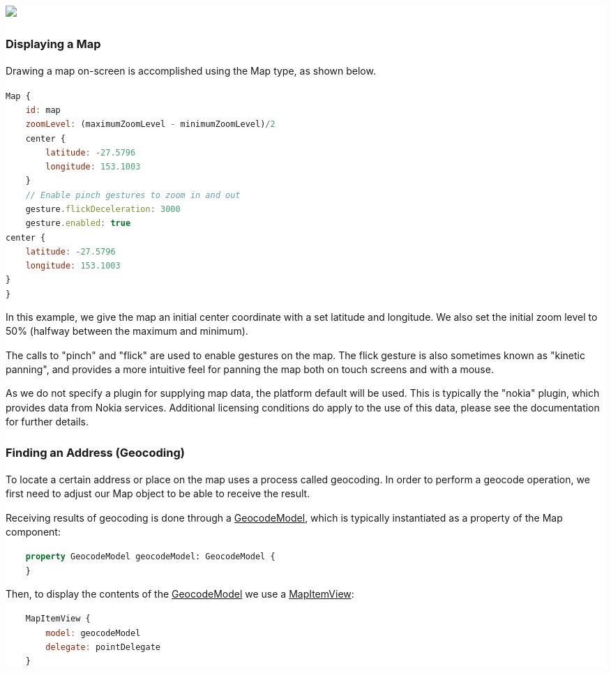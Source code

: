 ![](https://developer.ubuntu.com/static/devportal_uploaded/011bd6d2-c505-42c3-8044-175a014ac70f-api/apps/qml/sdk-15.04.1/qtlocation-mapviewer-example/images/example-mapviewer.png)

<span id="displaying-a-map"></span>
### Displaying a Map

Drawing a map on-screen is accomplished using the Map type, as shown below.

``` qml
Map {
    id: map
    zoomLevel: (maximumZoomLevel - minimumZoomLevel)/2
    center {
        latitude: -27.5796
        longitude: 153.1003
    }
    // Enable pinch gestures to zoom in and out
    gesture.flickDeceleration: 3000
    gesture.enabled: true
center {
    latitude: -27.5796
    longitude: 153.1003
}
}
```

In this example, we give the map an initial center coordinate with a set latitude and longitude. We also set the initial zoom level to 50% (halfway between the maximum and minimum).

The calls to "pinch" and "flick" are used to enable gestures on the map. The flick gesture is also sometimes known as "kinetic panning", and provides a more intuitive feel for panning the map both on touch screens and with a mouse.

As we do not specify a plugin for supplying map data, the platform default will be used. This is typically the "nokia" plugin, which provides data from Nokia services. Additional licensing conditions do apply to the use of this data, please see the documentation for further details.

<span id="finding-an-address-geocoding"></span>
### Finding an Address (Geocoding)

To locate a certain address or place on the map uses a process called geocoding. In order to perform a geocode operation, we first need to adjust our Map object to be able to receive the result.

Receiving results of geocoding is done through a [GeocodeModel](../../sdk-15.04.1/QtLocation.GeocodeModel/index.html), which is typically instantiated as a property of the Map component:

``` qml
    property GeocodeModel geocodeModel: GeocodeModel {
    }
```

Then, to display the contents of the [GeocodeModel](../../sdk-15.04.1/QtLocation.GeocodeModel/index.html) we use a [MapItemView](../../sdk-15.04.1/QtLocation.MapItemView/index.html):

``` qml
    MapItemView {
        model: geocodeModel
        delegate: pointDelegate
    }
```
